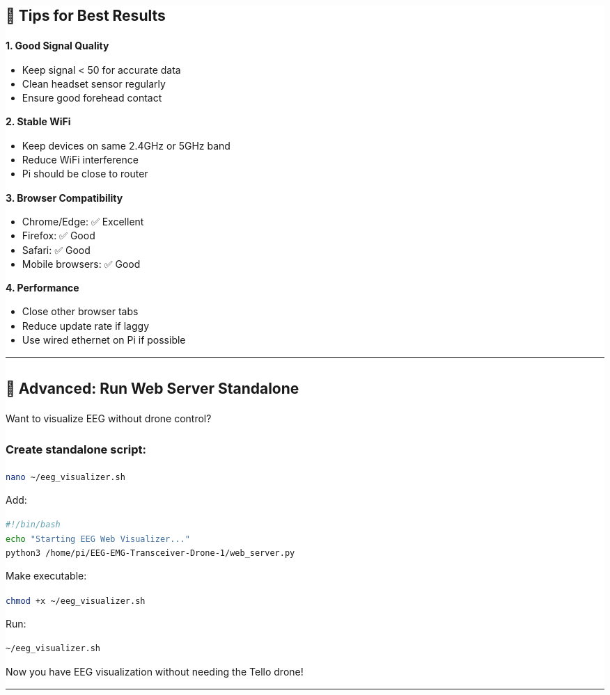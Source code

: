 
## 🎯 Tips for Best Results

**1. Good Signal Quality**
- Keep signal < 50 for accurate data
- Clean headset sensor regularly
- Ensure good forehead contact

**2. Stable WiFi**
- Keep devices on same 2.4GHz or 5GHz band
- Reduce WiFi interference
- Pi should be close to router

**3. Browser Compatibility**
- Chrome/Edge: ✅ Excellent
- Firefox: ✅ Good
- Safari: ✅ Good
- Mobile browsers: ✅ Good

**4. Performance**
- Close other browser tabs
- Reduce update rate if laggy
- Use wired ethernet on Pi if possible

---

## 🚀 Advanced: Run Web Server Standalone

Want to visualize EEG without drone control?

### Create standalone script:

```bash
nano ~/eeg_visualizer.sh
```

Add:
```bash
#!/bin/bash
echo "Starting EEG Web Visualizer..."
python3 /home/pi/EEG-EMG-Transceiver-Drone-1/web_server.py
```

Make executable:
```bash
chmod +x ~/eeg_visualizer.sh
```

Run:
```bash
~/eeg_visualizer.sh
```

Now you have EEG visualization without needing the Tello drone!

---
